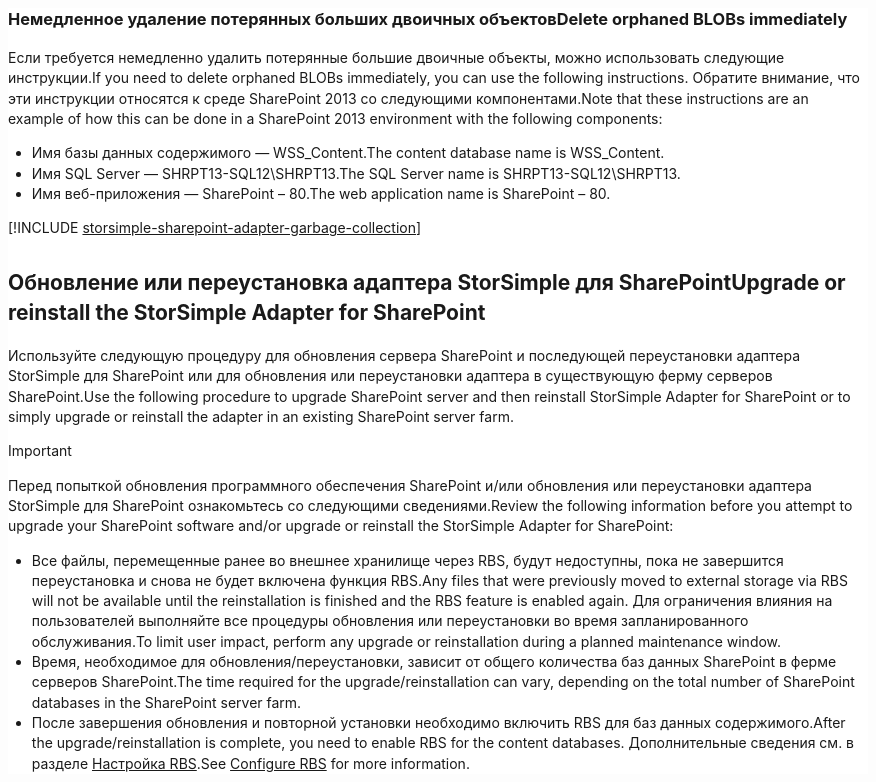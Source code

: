 
### <a name="delete-orphaned-blobs-immediately"></a><span data-ttu-id="aeb36-240">Немедленное удаление потерянных больших двоичных объектов</span><span class="sxs-lookup"><span data-stu-id="aeb36-240">Delete orphaned BLOBs immediately</span></span>
<span data-ttu-id="aeb36-241">Если требуется немедленно удалить потерянные большие двоичные объекты, можно использовать следующие инструкции.</span><span class="sxs-lookup"><span data-stu-id="aeb36-241">If you need to delete orphaned BLOBs immediately, you can use the following instructions.</span></span> <span data-ttu-id="aeb36-242">Обратите внимание, что эти инструкции относятся к среде SharePoint 2013 со следующими компонентами.</span><span class="sxs-lookup"><span data-stu-id="aeb36-242">Note that these instructions are an example of how this can be done in a SharePoint 2013 environment with the following components:</span></span>

* <span data-ttu-id="aeb36-243">Имя базы данных содержимого — WSS_Content.</span><span class="sxs-lookup"><span data-stu-id="aeb36-243">The content database name is WSS_Content.</span></span>
* <span data-ttu-id="aeb36-244">Имя SQL Server — SHRPT13-SQL12\SHRPT13.</span><span class="sxs-lookup"><span data-stu-id="aeb36-244">The SQL Server name is SHRPT13-SQL12\SHRPT13.</span></span>
* <span data-ttu-id="aeb36-245">Имя веб-приложения — SharePoint – 80.</span><span class="sxs-lookup"><span data-stu-id="aeb36-245">The web application name is SharePoint – 80.</span></span>

[!INCLUDE [storsimple-sharepoint-adapter-garbage-collection](../../includes/storsimple-sharepoint-adapter-garbage-collection.md)]

## <a name="upgrade-or-reinstall-the-storsimple-adapter-for-sharepoint"></a><span data-ttu-id="aeb36-246">Обновление или переустановка адаптера StorSimple для SharePoint</span><span class="sxs-lookup"><span data-stu-id="aeb36-246">Upgrade or reinstall the StorSimple Adapter for SharePoint</span></span>
<span data-ttu-id="aeb36-247">Используйте следующую процедуру для обновления сервера SharePoint и последующей переустановки адаптера StorSimple для SharePoint или для обновления или переустановки адаптера в существующую ферму серверов SharePoint.</span><span class="sxs-lookup"><span data-stu-id="aeb36-247">Use the following procedure to upgrade SharePoint server and then reinstall StorSimple Adapter for SharePoint or to simply upgrade or reinstall the adapter in an existing SharePoint server farm.</span></span>

> [!IMPORTANT]
> <span data-ttu-id="aeb36-248">Перед попыткой обновления программного обеспечения SharePoint и/или обновления или переустановки адаптера StorSimple для SharePoint ознакомьтесь со следующими сведениями.</span><span class="sxs-lookup"><span data-stu-id="aeb36-248">Review the following information before you attempt to upgrade your SharePoint software and/or upgrade or reinstall the StorSimple Adapter for SharePoint:</span></span>
> 
> * <span data-ttu-id="aeb36-249">Все файлы, перемещенные ранее во внешнее хранилище через RBS, будут недоступны, пока не завершится переустановка и снова не будет включена функция RBS.</span><span class="sxs-lookup"><span data-stu-id="aeb36-249">Any files that were previously moved to external storage via RBS will not be available until the reinstallation is finished and the RBS feature is enabled again.</span></span> <span data-ttu-id="aeb36-250">Для ограничения влияния на пользователей выполняйте все процедуры обновления или переустановки во время запланированного обслуживания.</span><span class="sxs-lookup"><span data-stu-id="aeb36-250">To limit user impact, perform any upgrade or reinstallation during a planned maintenance window.</span></span>
> * <span data-ttu-id="aeb36-251">Время, необходимое для обновления/переустановки, зависит от общего количества баз данных SharePoint в ферме серверов SharePoint.</span><span class="sxs-lookup"><span data-stu-id="aeb36-251">The time required for the upgrade/reinstallation can vary, depending on the total number of SharePoint databases in the SharePoint server farm.</span></span>
> * <span data-ttu-id="aeb36-252">После завершения обновления и повторной установки необходимо включить RBS для баз данных содержимого.</span><span class="sxs-lookup"><span data-stu-id="aeb36-252">After the upgrade/reinstallation is complete, you need to enable RBS for the content databases.</span></span> <span data-ttu-id="aeb36-253">Дополнительные сведения см. в разделе [Настройка RBS](#configure-rbs).</span><span class="sxs-lookup"><span data-stu-id="aeb36-253">See [Configure RBS](#configure-rbs) for more information.</span></span>

[1]: https://www.microsoft.com/download/details.aspx?id=44073
[2]: https://technet.microsoft.com/library/ff628583(v=office.15).aspx
[3]: https://technet.microsoft.com/library/ff628583(v=office.14).aspx
[4]: https://technet.microsoft.com/library/ff628569(v=office.14).aspx
[5]: https://technet.microsoft.com/library/ff628583(v=office.15).aspx
[8]: https://technet.microsoft.com/en-us/library/ff943565.aspx